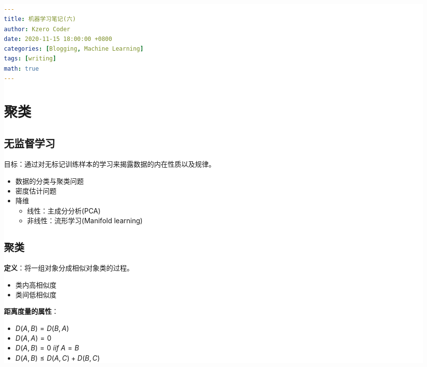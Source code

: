 ```yaml
---
title: 机器学习笔记(六)
author: Kzero Coder
date: 2020-11-15 18:00:00 +0800
categories: [Blogging, Machine Learning]
tags: [writing]
math: true
---
```

<head>
    <script type="text/x-mathjax-config"> 
   		MathJax.Hub.Config({ TeX: { equationNumbers: { autoNumber: "all" } } }); 
   	</script>
    <script type="text/x-mathjax-config">
    	MathJax.Hub.Config({tex2jax: {
             inlineMath: [ ['$','$'], ["\\(","\\)"] ],
             processEscapes: true
           }
         });
    </script>
    <script src="https://cdn.mathjax.org/mathjax/latest/MathJax.js?config=TeX-AMS-MML_HTMLorMML" 	type="text/javascript">
	</script>
</head>


# 聚类

## 无监督学习

目标：通过对无标记训练样本的学习来揭露数据的内在性质以及规律。

- 数据的分类与聚类问题
- 密度估计问题
- 降维
  - 线性：主成分分析(PCA)
  - 非线性：流形学习(Manifold learning)

## 聚类

**定义**：将一组对象分成相似对象类的过程。

- 类内高相似度
- 类间低相似度

**距离度量的属性**：

- $D(A,B)=D(B,A)$
- $D(A,A)=0$
- $D(A,B)=0\ iif\ A=B$
- $D(A,B)\le D(A,C)+D(B,C)$
